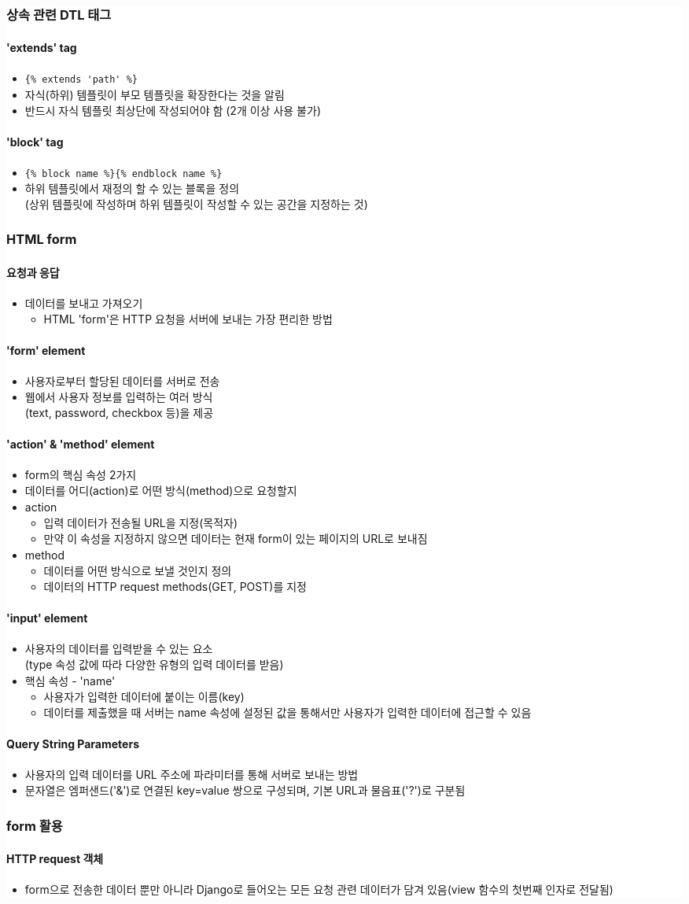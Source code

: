 ### 상속 관련 DTL 태그

#### 'extends' tag

- `{% extends 'path' %}`
- 자식(하위) 템플릿이 부모 템플릿을 확장한다는 것을 알림
- 반드시 자식 템플릿 최상단에 작성되어야 함 (2개 이상 사용 불가)

#### 'block' tag

- `{% block name %}{% endblock name %}`
- 하위 템플릿에서 재정의 할 수 있는 블록을 정의<br>(상위 템플릿에 작성하며 하위 템플릿이 작성할 수 있는 공간을 지정하는 것)

### HTML form

#### 요청과 응답

- 데이터를 보내고 가져오기
  - HTML 'form'은 HTTP 요청을 서버에 보내는 가장 편리한 방법

#### 'form' element

- 사용자로부터 할당된 데이터를 서버로 전송
- 웹에서 사용자 정보를 입력하는 여러 방식<br>(text, password, checkbox 등)을 제공

#### 'action' & 'method' element

- form의 핵심 속성 2가지
- 데이터를 어디(action)로 어떤 방식(method)으로 요청할지
- action
  - 입력 데이터가 전송될 URL을 지정(목적자)
  - 만약 이 속성을 지정하지 않으면 데이터는 현재 form이 있는 페이지의 URL로 보내짐
- method
  - 데이터를 어떤 방식으로 보낼 것인지 정의
  - 데이터의 HTTP request methods(GET, POST)를 지정

#### 'input' element

- 사용자의 데이터를 입력받을 수 있는 요소<br>(type 속성 값에 따라 다양한 유형의 입력 데이터를 받음)
- 핵심 속성 - 'name'
  - 사용자가 입력한 데이터에 붙이는 이름(key)
  - 데이터를 제출했을 때 서버는 name 속성에 설정된 값을 통해서만 사용자가 입력한 데이터에 접근할 수 있음

#### Query String Parameters

- 사용자의 입력 데이터를 URL 주소에 파라미터를 통해 서버로 보내는 방법
- 문자열은 엠퍼샌드('&')로 연결된 key=value 쌍으로 구성되며, 기본 URL과 물음표('?')로 구분됨

### form 활용

#### HTTP request 객체

- form으로 전송한 데이터 뿐만 아니라 Django로 들어오는 모든 요청 관련 데이터가 담겨 있음(view 함수의 첫번째 인자로 전달됨)

